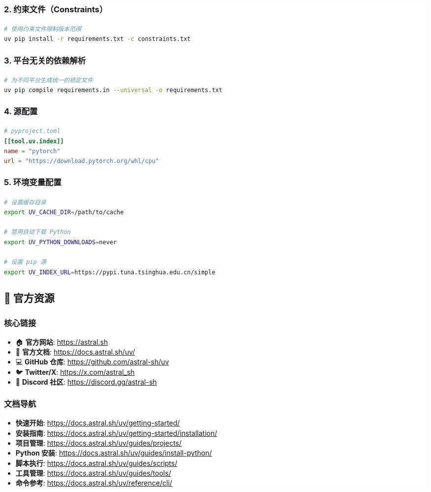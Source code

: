 ### 2. 约束文件（Constraints）

```bash
# 使用约束文件限制版本范围
uv pip install -r requirements.txt -c constraints.txt
```

### 3. 平台无关的依赖解析

```bash
# 为不同平台生成统一的锁定文件
uv pip compile requirements.in --universal -o requirements.txt
```

### 4. 源配置

```toml
# pyproject.toml
[[tool.uv.index]]
name = "pytorch"
url = "https://download.pytorch.org/whl/cpu"
```

### 5. 环境变量配置

```bash
# 设置缓存目录
export UV_CACHE_DIR=/path/to/cache

# 禁用自动下载 Python
export UV_PYTHON_DOWNLOADS=never

# 设置 pip 源
export UV_INDEX_URL=https://pypi.tuna.tsinghua.edu.cn/simple
```

## 🔗 官方资源

### 核心链接

- 🏠 **官方网站**: https://astral.sh
- 📖 **官方文档**: https://docs.astral.sh/uv/
- 💻 **GitHub 仓库**: https://github.com/astral-sh/uv
- 🐦 **Twitter/X**: https://x.com/astral_sh
- 💬 **Discord 社区**: https://discord.gg/astral-sh

### 文档导航

- **快速开始**: https://docs.astral.sh/uv/getting-started/
- **安装指南**: https://docs.astral.sh/uv/getting-started/installation/
- **项目管理**: https://docs.astral.sh/uv/guides/projects/
- **Python 安装**: https://docs.astral.sh/uv/guides/install-python/
- **脚本执行**: https://docs.astral.sh/uv/guides/scripts/
- **工具管理**: https://docs.astral.sh/uv/guides/tools/
- **命令参考**: https://docs.astral.sh/uv/reference/cli/
